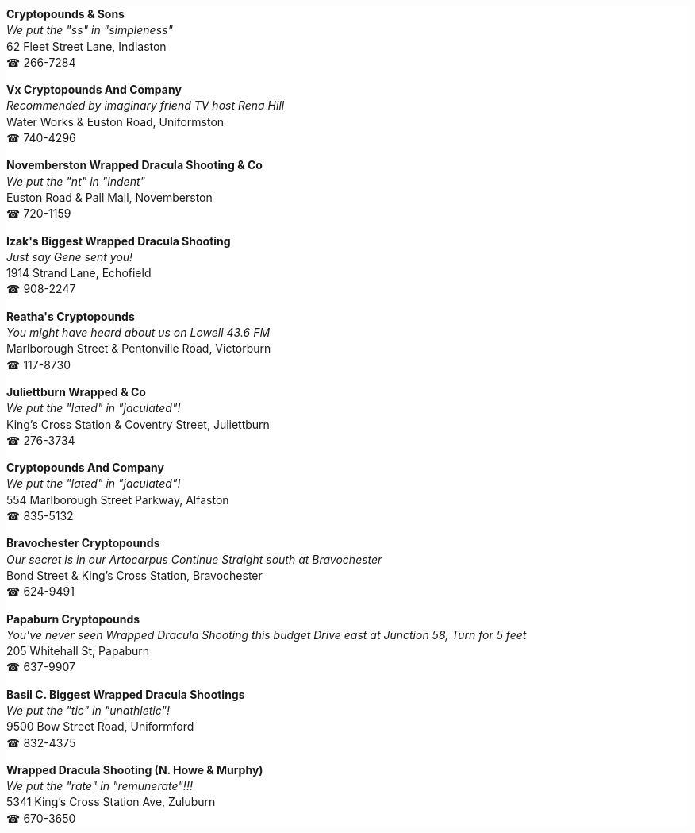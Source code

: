 **Cryptopounds & Sons**  
_We put the "ss" in "simpleness"_  
62 Fleet Street Lane, Indiaston  
☎ 266-7284

**Vx Cryptopounds And Company**  
_Recommended by imaginary friend TV host Rena Hill_  
Water Works & Euston Road, Uniformston  
☎ 740-4296

**Novemberston Wrapped Dracula Shooting & Co**  
_We put the "nt" in "indent"_  
Euston Road & Pall Mall, Novemberston  
☎ 720-1159

**Izak's Biggest Wrapped Dracula Shooting**  
_Just say Gene sent you!_  
1914 Strand Lane, Echofield  
☎ 908-2247

**Reatha's Cryptopounds**  
_You might have heard about us on Lowell 43.6 FM_  
Marlborough Street & Pentonville Road, Victorburn  
☎ 117-8730

**Juliettburn Wrapped & Co**  
_We put the "lated" in "jaculated"!_  
King’s Cross Station & Coventry Street, Juliettburn  
☎ 276-3734

**Cryptopounds And Company**  
_We put the "lated" in "jaculated"!_  
554 Marlborough Street Parkway, Alfaston  
☎ 835-5132

**Bravochester Cryptopounds**  
_Our secret is in our Artocarpus 
Continue Straight south at Bravochester_  
Bond Street & King’s Cross Station, Bravochester  
☎ 624-9491

**Papaburn Cryptopounds**  
_You've never seen Wrapped Dracula Shooting this budget 
Drive east at Junction 58, Turn for 5 feet_  
205 Whitehall St, Papaburn  
☎ 637-9907

**Basil C. Biggest Wrapped Dracula Shootings**  
_We put the "tic" in "unathletic"!_  
9500 Bow Street Road, Uniformford  
☎ 832-4375

**Wrapped Dracula Shooting (N. Howe & Murphy)**  
_We put the "rate" in "remunerate"!!!_  
5341 King’s Cross Station Ave, Zuluburn  
☎ 670-3650
